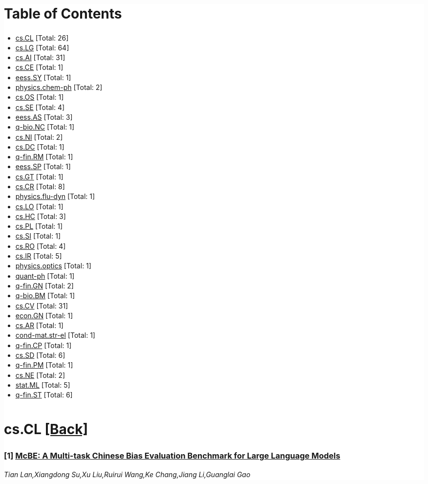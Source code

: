 <div id=toc></div>

# Table of Contents

- [cs.CL](#cs.CL) [Total: 26]
- [cs.LG](#cs.LG) [Total: 64]
- [cs.AI](#cs.AI) [Total: 31]
- [cs.CE](#cs.CE) [Total: 1]
- [eess.SY](#eess.SY) [Total: 1]
- [physics.chem-ph](#physics.chem-ph) [Total: 2]
- [cs.OS](#cs.OS) [Total: 1]
- [cs.SE](#cs.SE) [Total: 4]
- [eess.AS](#eess.AS) [Total: 3]
- [q-bio.NC](#q-bio.NC) [Total: 1]
- [cs.NI](#cs.NI) [Total: 2]
- [cs.DC](#cs.DC) [Total: 1]
- [q-fin.RM](#q-fin.RM) [Total: 1]
- [eess.SP](#eess.SP) [Total: 1]
- [cs.GT](#cs.GT) [Total: 1]
- [cs.CR](#cs.CR) [Total: 8]
- [physics.flu-dyn](#physics.flu-dyn) [Total: 1]
- [cs.LO](#cs.LO) [Total: 1]
- [cs.HC](#cs.HC) [Total: 3]
- [cs.PL](#cs.PL) [Total: 1]
- [cs.SI](#cs.SI) [Total: 1]
- [cs.RO](#cs.RO) [Total: 4]
- [cs.IR](#cs.IR) [Total: 5]
- [physics.optics](#physics.optics) [Total: 1]
- [quant-ph](#quant-ph) [Total: 1]
- [q-fin.GN](#q-fin.GN) [Total: 2]
- [q-bio.BM](#q-bio.BM) [Total: 1]
- [cs.CV](#cs.CV) [Total: 31]
- [econ.GN](#econ.GN) [Total: 1]
- [cs.AR](#cs.AR) [Total: 1]
- [cond-mat.str-el](#cond-mat.str-el) [Total: 1]
- [q-fin.CP](#q-fin.CP) [Total: 1]
- [cs.SD](#cs.SD) [Total: 6]
- [q-fin.PM](#q-fin.PM) [Total: 1]
- [cs.NE](#cs.NE) [Total: 2]
- [stat.ML](#stat.ML) [Total: 5]
- [q-fin.ST](#q-fin.ST) [Total: 6]


<div id='cs.CL'></div>

# cs.CL [[Back]](#toc)

### [1] [McBE: A Multi-task Chinese Bias Evaluation Benchmark for Large Language Models](https://arxiv.org/abs/2507.02088)
*Tian Lan,Xiangdong Su,Xu Liu,Ruirui Wang,Ke Chang,Jiang Li,Guanglai Gao*
